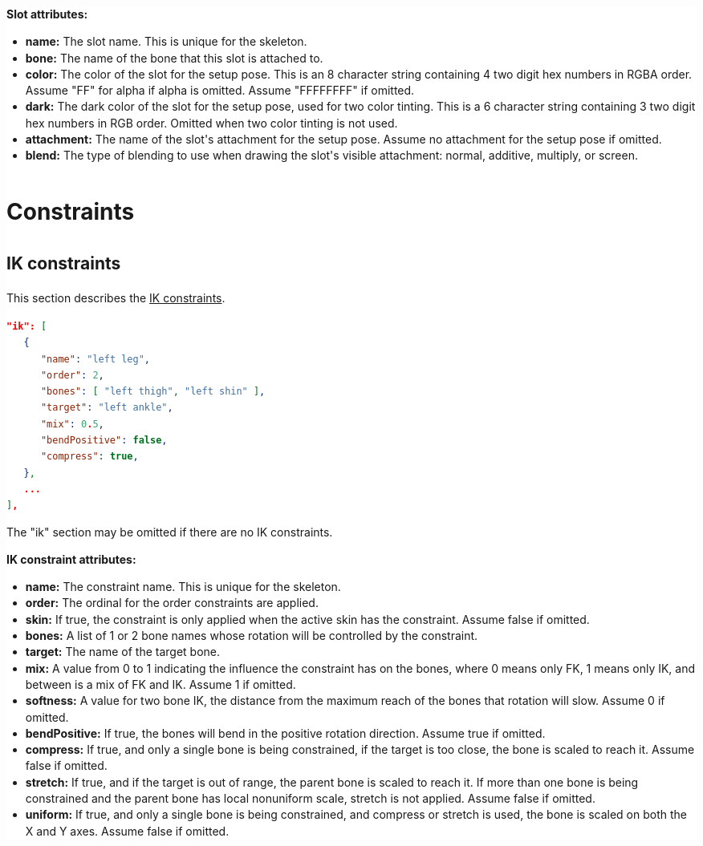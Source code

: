 **Slot attributes:**

- **name:** The slot name. This is unique for the skeleton.
- **bone:** The name of the bone that this slot is attached to.
- **color:** The color of the slot for the setup pose. This is an 8 character string containing 4 two digit hex numbers in RGBA order. Assume "FF" for alpha if alpha is omitted. Assume "FFFFFFFF" if omitted.
- **dark:** The dark color of the slot for the setup pose, used for two color tinting. This is a 6 character string containing 3 two digit hex numbers in RGB order. Omitted when two color tinting is not used.
- **attachment:** The name of the slot's attachment for the setup pose. Assume no attachment for the setup pose if omitted.
- **blend:** The type of blending to use when drawing the slot's visible attachment: normal, additive, multiply, or screen.

# Constraints

## IK constraints

This section describes the [IK constraints](https://esotericsoftware.com/spine-ik-constraints).

```json
"ik": [
   {
      "name": "left leg",
      "order": 2,
      "bones": [ "left thigh", "left shin" ],
      "target": "left ankle",
      "mix": 0.5,
      "bendPositive": false,
      "compress": true,
   },
   ...
],
```

The "ik" section may be omitted if there are no IK constraints.

**IK constraint attributes:**

- **name:** The constraint name. This is unique for the skeleton.
- **order:** The ordinal for the order constraints are applied.
- **skin:** If true, the constraint is only applied when the active skin has the constraint. Assume false if omitted.
- **bones:** A list of 1 or 2 bone names whose rotation will be controlled by the constraint.
- **target:** The name of the target bone.
- **mix:** A value from 0 to 1 indicating the influence the constraint has on the bones, where 0 means only FK, 1 means only IK, and between is a mix of FK and IK. Assume 1 if omitted.
- **softness:** A value for two bone IK, the distance from the maximum reach of the bones that rotation will slow. Assume 0 if omitted.
- **bendPositive:** If true, the bones will bend in the positive rotation direction. Assume true if omitted.
- **compress:** If true, and only a single bone is being constrained, if the target is too close, the bone is scaled to reach it. Assume false if omitted.
- **stretch:** If true, and if the target is out of range, the parent bone is scaled to reach it. If more than one bone is being constrained and the parent bone has local nonuniform scale, stretch is not applied. Assume false if omitted.
- **uniform:** If true, and only a single bone is being constrained, and compress or stretch is used, the bone is scaled on both the X and Y axes. Assume false if omitted.
